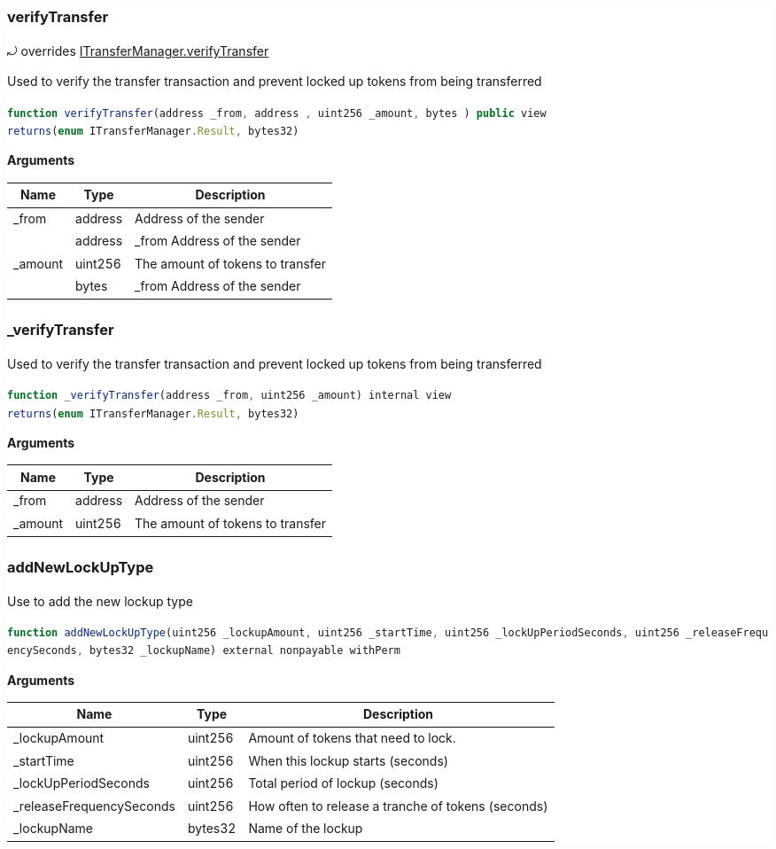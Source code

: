 ### verifyTransfer

⤾ overrides [ITransferManager.verifyTransfer](ITransferManager.md#verifytransfer)

Used to verify the transfer transaction and prevent locked up tokens from being transferred

```js
function verifyTransfer(address _from, address , uint256 _amount, bytes ) public view
returns(enum ITransferManager.Result, bytes32)
```

**Arguments**

| Name        | Type           | Description  |
| ------------- |------------- | -----|
| _from | address | Address of the sender | 
|  | address | _from Address of the sender | 
| _amount | uint256 | The amount of tokens to transfer | 
|  | bytes | _from Address of the sender | 

### _verifyTransfer

Used to verify the transfer transaction and prevent locked up tokens from being transferred

```js
function _verifyTransfer(address _from, uint256 _amount) internal view
returns(enum ITransferManager.Result, bytes32)
```

**Arguments**

| Name        | Type           | Description  |
| ------------- |------------- | -----|
| _from | address | Address of the sender | 
| _amount | uint256 | The amount of tokens to transfer | 

### addNewLockUpType

Use to add the new lockup type

```js
function addNewLockUpType(uint256 _lockupAmount, uint256 _startTime, uint256 _lockUpPeriodSeconds, uint256 _releaseFrequencySeconds, bytes32 _lockupName) external nonpayable withPerm 
```

**Arguments**

| Name        | Type           | Description  |
| ------------- |------------- | -----|
| _lockupAmount | uint256 | Amount of tokens that need to lock. | 
| _startTime | uint256 | When this lockup starts (seconds) | 
| _lockUpPeriodSeconds | uint256 | Total period of lockup (seconds) | 
| _releaseFrequencySeconds | uint256 | How often to release a tranche of tokens (seconds) | 
| _lockupName | bytes32 | Name of the lockup | 

